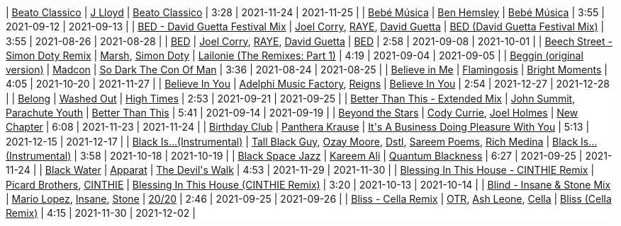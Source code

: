 | [Beato Classico](https://open.spotify.com/track/26lc7CmsO3vT5ZHxjdmBDd) | [J Lloyd](https://open.spotify.com/artist/63wd5NS9hEIj1MchScLJB1) | [Beato Classico](https://open.spotify.com/album/0Eef0kccE2JYj205nak4pf) | 3:28 | 2021-11-24 | 2021-11-25 |
| [Bebé Música](https://open.spotify.com/track/3SiSUG9vE3EpxANRw6GoKP) | [Ben Hemsley](https://open.spotify.com/artist/366L4EjZXBPYbHs9XDQILZ) | [Bebé Música](https://open.spotify.com/album/5Sco2JK81vxtGweeKuLtfH) | 3:55 | 2021-09-12 | 2021-09-13 |
| [BED - David Guetta Festival Mix](https://open.spotify.com/track/7ft8GUKMIuFnH4lueyOTQi) | [Joel Corry](https://open.spotify.com/artist/6DgP9otnZw5z6daOntINxp), [RAYE](https://open.spotify.com/artist/5KKpBU5eC2tJDzf0wmlRp2), [David Guetta](https://open.spotify.com/artist/1Cs0zKBU1kc0i8ypK3B9ai) | [BED (David Guetta Festival Mix)](https://open.spotify.com/album/25SO6nYRYrNwBngu5UwThd) | 3:55 | 2021-08-26 | 2021-08-28 |
| [BED](https://open.spotify.com/track/0siYMEsGrzzzlWLXK5zJfS) | [Joel Corry](https://open.spotify.com/artist/6DgP9otnZw5z6daOntINxp), [RAYE](https://open.spotify.com/artist/5KKpBU5eC2tJDzf0wmlRp2), [David Guetta](https://open.spotify.com/artist/1Cs0zKBU1kc0i8ypK3B9ai) | [BED](https://open.spotify.com/album/36tML2tWjDrbLW4FgrX17U) | 2:58 | 2021-09-08 | 2021-10-01 |
| [Beech Street - Simon Doty Remix](https://open.spotify.com/track/0UvWDS9Hn9SJpalWMmkhJd) | [Marsh](https://open.spotify.com/artist/1eucLGnPT27tdEh6MU29wp), [Simon Doty](https://open.spotify.com/artist/0NznnEmGCRqungT5a57GG3) | [Lailonie (The Remixes: Part 1)](https://open.spotify.com/album/3nyZUTQXOsA6KbMkUVXXhR) | 4:19 | 2021-09-04 | 2021-09-05 |
| [Beggin (original version)](https://open.spotify.com/track/1XyL3J7eTTKnxRZAM3LqIT) | [Madcon](https://open.spotify.com/artist/6c4sUNBgdonFJz8Kx2VsGz) | [So Dark The Con Of Man](https://open.spotify.com/album/6c4eRgfN8nr9qN1IlXMckp) | 3:36 | 2021-08-24 | 2021-08-25 |
| [Believe in Me](https://open.spotify.com/track/60pHETtVZP4hddnCg1sKpb) | [Flamingosis](https://open.spotify.com/artist/75cW8FFekyCjj0mfZM1Gfb) | [Bright Moments](https://open.spotify.com/album/79A60jmAsN0A0vmbqosE6w) | 4:05 | 2021-10-20 | 2021-11-27 |
| [Believe In You](https://open.spotify.com/track/4jg1AyAqpMyNoSHNN6uw9P) | [Adelphi Music Factory](https://open.spotify.com/artist/27cAR2QA0zM5v0KL9JNWwe), [Reigns](https://open.spotify.com/artist/4tKUuPctyFQus63BKH4JtG) | [Believe In You](https://open.spotify.com/album/2v0KpPRBm2rMYHMWIMeUJj) | 2:54 | 2021-12-27 | 2021-12-28 |
| [Belong](https://open.spotify.com/track/1VNZWu2xi8RprnAuj8cEMv) | [Washed Out](https://open.spotify.com/artist/5juOkIIy18sFw9L30syt1Z) | [High Times](https://open.spotify.com/album/3soyVic9SBUEM7d2d1xU2M) | 2:53 | 2021-09-21 | 2021-09-25 |
| [Better Than This - Extended Mix](https://open.spotify.com/track/3jdIABE8LUjRbJsxZl4xsT) | [John Summit](https://open.spotify.com/artist/7kNqXtgeIwFtelmRjWv205), [Parachute Youth](https://open.spotify.com/artist/7y5xCKz1V2iSh1YsOLyOPH) | [Better Than This](https://open.spotify.com/album/1GHxt8fwdzdjJfuZSv3B83) | 5:41 | 2021-09-14 | 2021-09-19 |
| [Beyond the Stars](https://open.spotify.com/track/4eTHr2eU5AbSBRHlb386xW) | [Cody Currie](https://open.spotify.com/artist/0ymdoOsfzRbCoAMfJPpsEx), [Joel Holmes](https://open.spotify.com/artist/3ix3uHPWkVMdu4oKABHQ4j) | [New Chapter](https://open.spotify.com/album/4Ajo5ANpMB0cuncUmGU7WT) | 6:08 | 2021-11-23 | 2021-11-24 |
| [Birthday Club](https://open.spotify.com/track/0wfZuSr3J9mAaTKCj05ir1) | [Panthera Krause](https://open.spotify.com/artist/6vpvDZ1hqY1GUPUjvyiCjU) | [It's A Business Doing Pleasure With You](https://open.spotify.com/album/1HVcRSp1s3I9e0eJB3RI27) | 5:13 | 2021-12-15 | 2021-12-17 |
| [Black Is...(Instrumental)](https://open.spotify.com/track/5WRg7soh3vp5I9lSpCZPsH) | [Tall Black Guy](https://open.spotify.com/artist/2bz6GlqjAN5fTFWvy0rmSP), [Ozay Moore](https://open.spotify.com/artist/5upHj0MnOX1kIBXf7zzoZb), [Dstl](https://open.spotify.com/artist/3t2gNgONQ65nAMzgxR3GYG), [Sareem Poems](https://open.spotify.com/artist/0eftDOchNXxRmc1krF1ZKi), [Rich Medina](https://open.spotify.com/artist/79s8bIiHdwNsqLNHpwvqBF) | [Black Is...(Instrumental)](https://open.spotify.com/album/57gIl6ArpMXl8vgIhFMH48) | 3:58 | 2021-10-18 | 2021-10-19 |
| [Black Space Jazz](https://open.spotify.com/track/09jflWcNgyBd0PiigbWVMZ) | [Kareem Ali](https://open.spotify.com/artist/4Uhgu5miW68A3eqRl26xtf) | [Quantum Blackness](https://open.spotify.com/album/2uKITXprtT9Wm9EUHIvbL4) | 6:27 | 2021-09-25 | 2021-11-24 |
| [Black Water](https://open.spotify.com/track/3mFu6HJLVeyyUyTS1EkHFP) | [Apparat](https://open.spotify.com/artist/40Ojab0UtVQFjA76qXr8Ot) | [The Devil's Walk](https://open.spotify.com/album/5EHvg6pPmS7wBzcCjXZIs3) | 4:53 | 2021-11-29 | 2021-11-30 |
| [Blessing In This House - CINTHIE Remix](https://open.spotify.com/track/43PNC1UjGhsJn70e63on30) | [Picard Brothers](https://open.spotify.com/artist/1bATQwgDSJlmYJ4obvTFmN), [CINTHIE](https://open.spotify.com/artist/764H8zG8sTf5FPHWHW5bvh) | [Blessing In This House (CINTHIE Remix)](https://open.spotify.com/album/3mAxVDLZ0B8S09iE032Rji) | 3:20 | 2021-10-13 | 2021-10-14 |
| [Blind - Insane & Stone Mix](https://open.spotify.com/track/6MgYqRyTYEqJ5O2JdWV0Uz) | [Mario Lopez](https://open.spotify.com/artist/6wYuko6Rzd8gus25o2ks76), [Insane](https://open.spotify.com/artist/32J0HIrSYZhXbZLrPIVVwq), [Stone](https://open.spotify.com/artist/6lq5HRQz7uTiqpwFpHHP2E) | [20/20](https://open.spotify.com/album/7MIH0Tg2jqXusiuNkhTWBV) | 2:46 | 2021-09-25 | 2021-09-26 |
| [Bliss - Cella Remix](https://open.spotify.com/track/7tXdyG3eD3ArCIZoR1p3Zh) | [OTR](https://open.spotify.com/artist/0oeUdHJ3cy1oveb8WguJJt), [Ash Leone](https://open.spotify.com/artist/434AIs2qYptNr3FFegjQaK), [Cella](https://open.spotify.com/artist/3w7ASanLoAsQcWhd7V9DpJ) | [Bliss (Cella Remix)](https://open.spotify.com/album/23kGWYe6zvn82YL3WXqor1) | 4:15 | 2021-11-30 | 2021-12-02 |